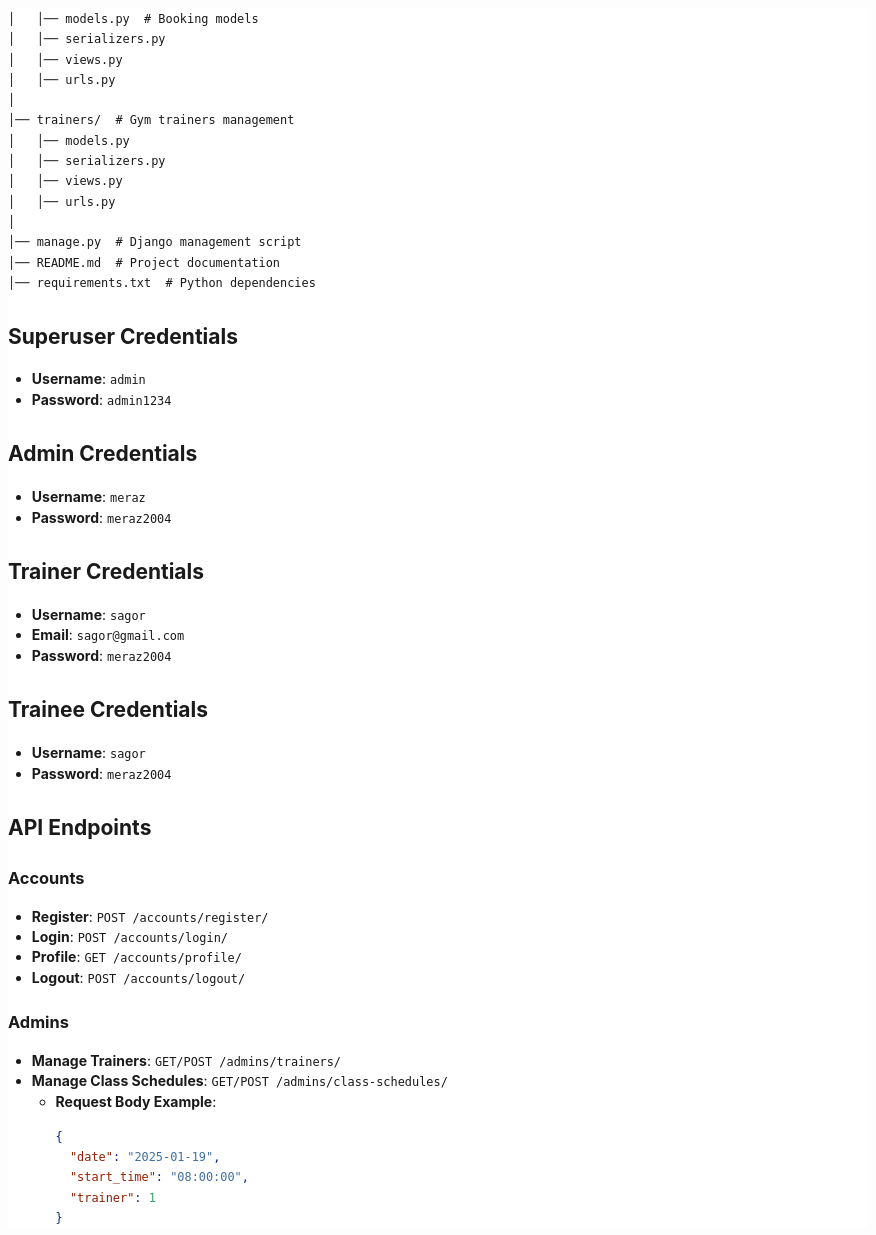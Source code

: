 ```plaintext
│   │── models.py  # Booking models
│   │── serializers.py
│   │── views.py
│   │── urls.py
│
│── trainers/  # Gym trainers management
│   │── models.py
│   │── serializers.py
│   │── views.py
│   │── urls.py
│
│── manage.py  # Django management script
│── README.md  # Project documentation
│── requirements.txt  # Python dependencies
```


## Superuser Credentials

- **Username**: `admin`
- **Password**: `admin1234`

## Admin Credentials

- **Username**: `meraz`
- **Password**: `meraz2004`

## Trainer Credentials

- **Username**: `sagor`
- **Email**: `sagor@gmail.com`
- **Password**: `meraz2004`

## Trainee Credentials
- **Username**: `sagor`
- **Password**: `meraz2004`


## API Endpoints

### Accounts

- **Register**: `POST /accounts/register/`
- **Login**: `POST /accounts/login/`
- **Profile**: `GET /accounts/profile/`
- **Logout**: `POST /accounts/logout/`

### Admins

- **Manage Trainers**: `GET/POST /admins/trainers/`
- **Manage Class Schedules**: `GET/POST /admins/class-schedules/`
  - **Request Body Example**:
    ```json
    {
      "date": "2025-01-19",
      "start_time": "08:00:00",
      "trainer": 1
    }
    ```
